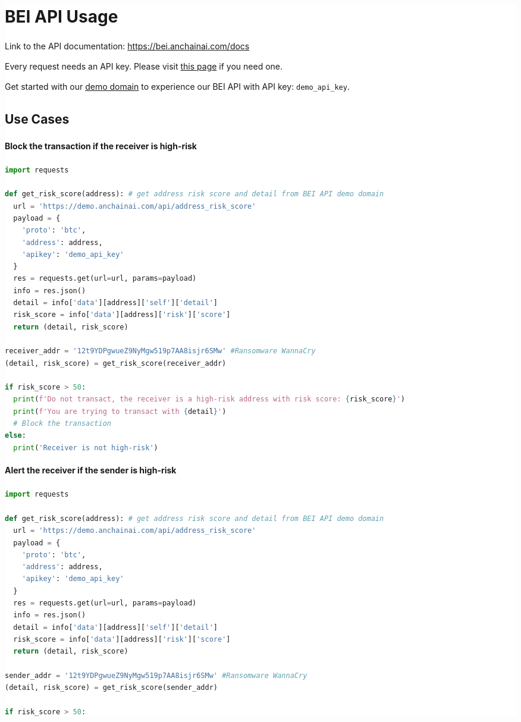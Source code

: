 # BEI API Usage

Link to the API documentation: https://bei.anchainai.com/docs

Every request needs an API key. Please visit [this page](https://www.anchain.ai/bei) if you need one.

Get started with our [demo domain](https://demo.anchainai.com/) to experience our BEI API with API key: ```demo_api_key```.

## Use Cases

#### Block the transaction if the receiver is high-risk

```python
import requests

def get_risk_score(address): # get address risk score and detail from BEI API demo domain
  url = 'https://demo.anchainai.com/api/address_risk_score'
  payload = {
    'proto': 'btc',
    'address': address,
    'apikey': 'demo_api_key'
  }
  res = requests.get(url=url, params=payload)
  info = res.json()
  detail = info['data'][address]['self']['detail']
  risk_score = info['data'][address]['risk']['score']
  return (detail, risk_score)

receiver_addr = '12t9YDPgwueZ9NyMgw519p7AA8isjr6SMw' #Ransomware WannaCry
(detail, risk_score) = get_risk_score(receiver_addr)

if risk_score > 50: 
  print(f'Do not transact, the receiver is a high-risk address with risk score: {risk_score}')
  print(f'You are trying to transact with {detail}')
  # Block the transaction
else: 
  print('Receiver is not high-risk')
```

#### Alert the receiver if the sender is high-risk

```python
import requests

def get_risk_score(address): # get address risk score and detail from BEI API demo domain
  url = 'https://demo.anchainai.com/api/address_risk_score'
  payload = {
    'proto': 'btc',
    'address': address,
    'apikey': 'demo_api_key'
  }
  res = requests.get(url=url, params=payload)
  info = res.json()
  detail = info['data'][address]['self']['detail']
  risk_score = info['data'][address]['risk']['score']
  return (detail, risk_score)

sender_addr = '12t9YDPgwueZ9NyMgw519p7AA8isjr6SMw' #Ransomware WannaCry
(detail, risk_score) = get_risk_score(sender_addr)

if risk_score > 50: 
```